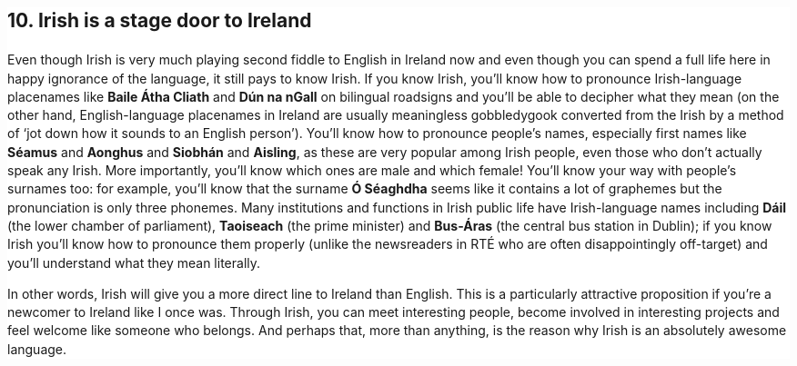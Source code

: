 ## 10. Irish is a stage door to Ireland

Even though Irish is very much playing second fiddle to English in Ireland now and even though you can spend a full life here in happy ignorance of the language, it still pays to know Irish. If you know Irish, you’ll know how to pronounce Irish-language placenames like **Baile Átha Cliath** and **Dún na nGall** on bilingual roadsigns and you’ll be able to decipher what they mean (on the other hand, English-language placenames in Ireland are usually meaningless gobbledygook converted from the Irish by a method of ‘jot down how it sounds to an English person’). You’ll know how to pronounce people’s names, especially first names like **Séamus** and **Aonghus** and **Siobhán** and **Aisling**, as these are very popular among Irish people, even those who don’t actually speak any Irish. More importantly, you’ll know which ones are male and which female! You’ll know your way with people’s surnames too: for example, you’ll know that the surname **Ó Séaghdha** seems like it contains a lot of graphemes but the pronunciation is only three phonemes. Many institutions and functions in Irish public life have Irish-language names including **Dáil** (the lower chamber of parliament), **Taoiseach** (the prime minister) and **Bus-Áras** (the central bus station in Dublin); if you know Irish you’ll know how to pronounce them properly (unlike the newsreaders in RTÉ who are often disappointingly off-target) and you’ll understand what they mean literally.

In other words, Irish will give you a more direct line to Ireland than English. This is a particularly attractive proposition if you’re a newcomer to Ireland like I once was. Through Irish, you can meet interesting people, become involved in interesting projects and feel welcome like someone who belongs. And perhaps that, more than anything, is the reason why Irish is an absolutely awesome language.
